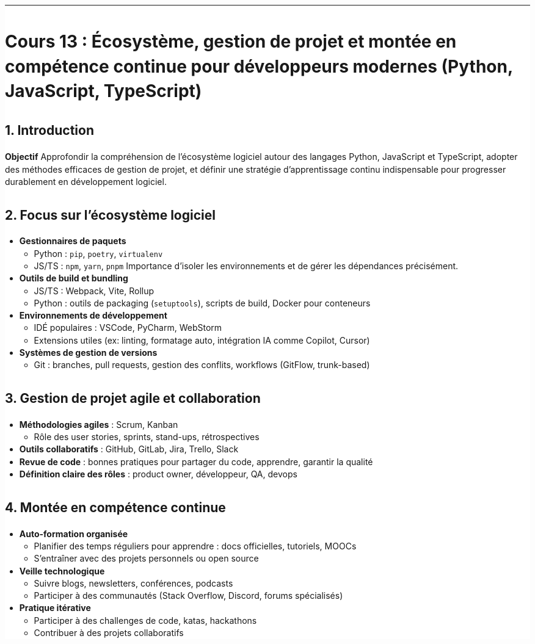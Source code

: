 
---

# Cours 13 : Écosystème, gestion de projet et montée en compétence continue pour développeurs modernes (Python, JavaScript, TypeScript)

## 1. Introduction

**Objectif**
Approfondir la compréhension de l’écosystème logiciel autour des langages Python, JavaScript et TypeScript, adopter des méthodes efficaces de gestion de projet, et définir une stratégie d’apprentissage continu indispensable pour progresser durablement en développement logiciel.

## 2. Focus sur l’écosystème logiciel

- **Gestionnaires de paquets**
    - Python : `pip`, `poetry`, `virtualenv`
    - JS/TS : `npm`, `yarn`, `pnpm`
Importance d’isoler les environnements et de gérer les dépendances précisément.
- **Outils de build et bundling**
    - JS/TS : Webpack, Vite, Rollup
    - Python : outils de packaging (`setuptools`), scripts de build, Docker pour conteneurs
- **Environnements de développement**
    - IDÉ populaires : VSCode, PyCharm, WebStorm
    - Extensions utiles (ex: linting, formatage auto, intégration IA comme Copilot, Cursor)
- **Systèmes de gestion de versions**
    - Git : branches, pull requests, gestion des conflits, workflows (GitFlow, trunk-based)


## 3. Gestion de projet agile et collaboration

- **Méthodologies agiles** : Scrum, Kanban
    - Rôle des user stories, sprints, stand-ups, rétrospectives
- **Outils collaboratifs** : GitHub, GitLab, Jira, Trello, Slack
- **Revue de code** : bonnes pratiques pour partager du code, apprendre, garantir la qualité
- **Définition claire des rôles** : product owner, développeur, QA, devops


## 4. Montée en compétence continue

- **Auto-formation organisée**
    - Planifier des temps réguliers pour apprendre : docs officielles, tutoriels, MOOCs
    - S’entraîner avec des projets personnels ou open source
- **Veille technologique**
    - Suivre blogs, newsletters, conférences, podcasts
    - Participer à des communautés (Stack Overflow, Discord, forums spécialisés)
- **Pratique itérative**
    - Participer à des challenges de code, katas, hackathons
    - Contribuer à des projets collaboratifs
